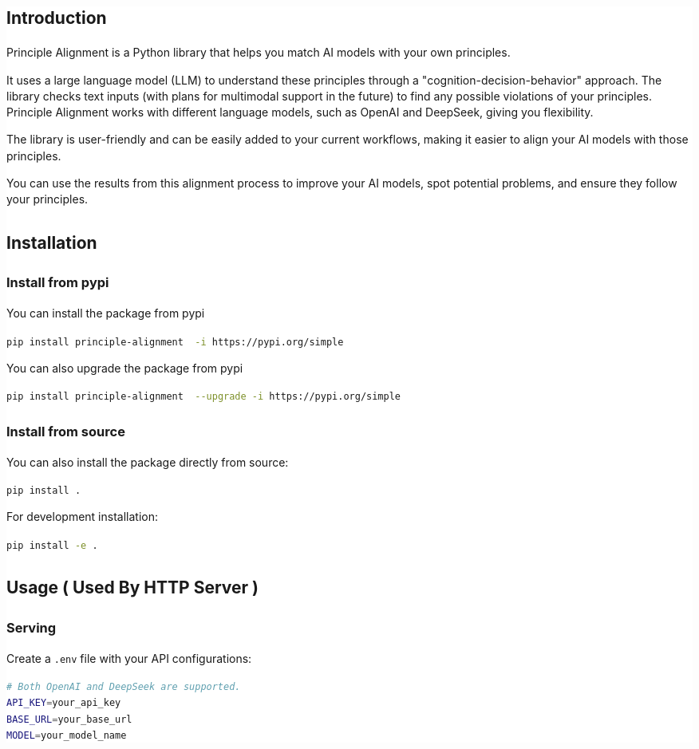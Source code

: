 
## Introduction

Principle Alignment is a Python library that helps you match AI models with your own principles.

It uses a large language model (LLM) to understand these principles through a "cognition-decision-behavior" approach. The library checks text inputs (with plans for multimodal support in the future) to find any possible violations of your principles. Principle Alignment works with different language models, such as OpenAI and DeepSeek, giving you flexibility.

The library is user-friendly and can be easily added to your current workflows, making it easier to align your AI models with those principles.

You can use the results from this alignment process to improve your AI models, spot potential problems, and ensure they follow your principles.

## Installation


### Install from pypi

You can install the package from pypi

```bash
pip install principle-alignment  -i https://pypi.org/simple
```

You can also upgrade the package from pypi

```bash
pip install principle-alignment  --upgrade -i https://pypi.org/simple
```

### Install from source

You can also install the package directly from source:

```bash
pip install .
```

For development installation:

```bash
pip install -e .
```


## Usage ( Used By HTTP Server )

### Serving

Create a `.env` file with your API configurations:

```bash
# Both OpenAI and DeepSeek are supported.
API_KEY=your_api_key
BASE_URL=your_base_url  
MODEL=your_model_name
```
